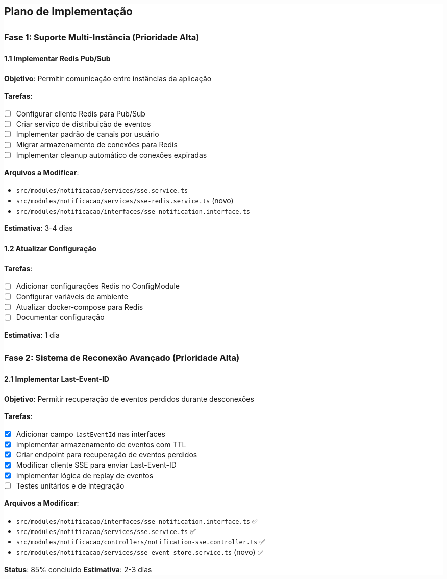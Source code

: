 ## Plano de Implementação

### Fase 1: Suporte Multi-Instância (Prioridade Alta)

#### 1.1 Implementar Redis Pub/Sub

**Objetivo**: Permitir comunicação entre instâncias da aplicação

**Tarefas**:
- [ ] Configurar cliente Redis para Pub/Sub
- [ ] Criar serviço de distribuição de eventos
- [ ] Implementar padrão de canais por usuário
- [ ] Migrar armazenamento de conexões para Redis
- [ ] Implementar cleanup automático de conexões expiradas

**Arquivos a Modificar**:
- `src/modules/notificacao/services/sse.service.ts`
- `src/modules/notificacao/services/sse-redis.service.ts` (novo)
- `src/modules/notificacao/interfaces/sse-notification.interface.ts`

**Estimativa**: 3-4 dias

#### 1.2 Atualizar Configuração

**Tarefas**:
- [ ] Adicionar configurações Redis no ConfigModule
- [ ] Configurar variáveis de ambiente
- [ ] Atualizar docker-compose para Redis
- [ ] Documentar configuração

**Estimativa**: 1 dia

### Fase 2: Sistema de Reconexão Avançado (Prioridade Alta)

#### 2.1 Implementar Last-Event-ID

**Objetivo**: Permitir recuperação de eventos perdidos durante desconexões

**Tarefas**:
- [x] Adicionar campo `lastEventId` nas interfaces
- [x] Implementar armazenamento de eventos com TTL
- [x] Criar endpoint para recuperação de eventos perdidos
- [x] Modificar cliente SSE para enviar Last-Event-ID
- [x] Implementar lógica de replay de eventos
- [ ] Testes unitários e de integração

**Arquivos a Modificar**:
- `src/modules/notificacao/interfaces/sse-notification.interface.ts` ✅
- `src/modules/notificacao/services/sse.service.ts` ✅
- `src/modules/notificacao/controllers/notification-sse.controller.ts` ✅
- `src/modules/notificacao/services/sse-event-store.service.ts` (novo) ✅

**Status**: 85% concluído
**Estimativa**: 2-3 dias
